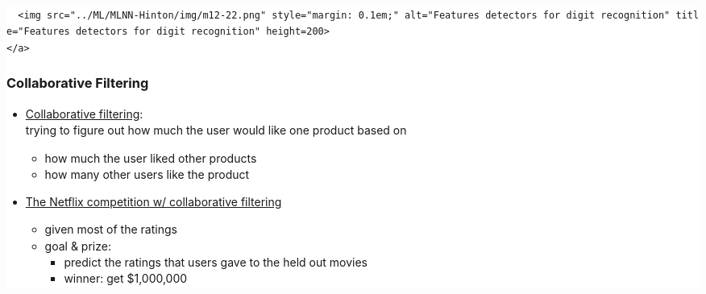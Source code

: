       <img src="../ML/MLNN-Hinton/img/m12-22.png" style="margin: 0.1em;" alt="Features detectors for digit recognition" title="Features detectors for digit recognition" height=200>
    </a>
  </div>


### Collaborative Filtering

+ [Collaborative filtering](../ML/MLNN-Hinton/12-Boltzmann.md#125-rbms-for-collaborative-filtering): <br/>
  trying to figure out how much the user would like one product based on
  + how much the user liked other products
  + how many other users like the product

+ [The Netflix competition w/ collaborative filtering](../ML/MLNN-Hinton/12-Boltzmann.md#125-rbms-for-collaborative-filtering)
  + given most of the ratings
  + goal & prize:
    + predict the ratings that users gave to the held out movies
    + winner: get $1,000,000
